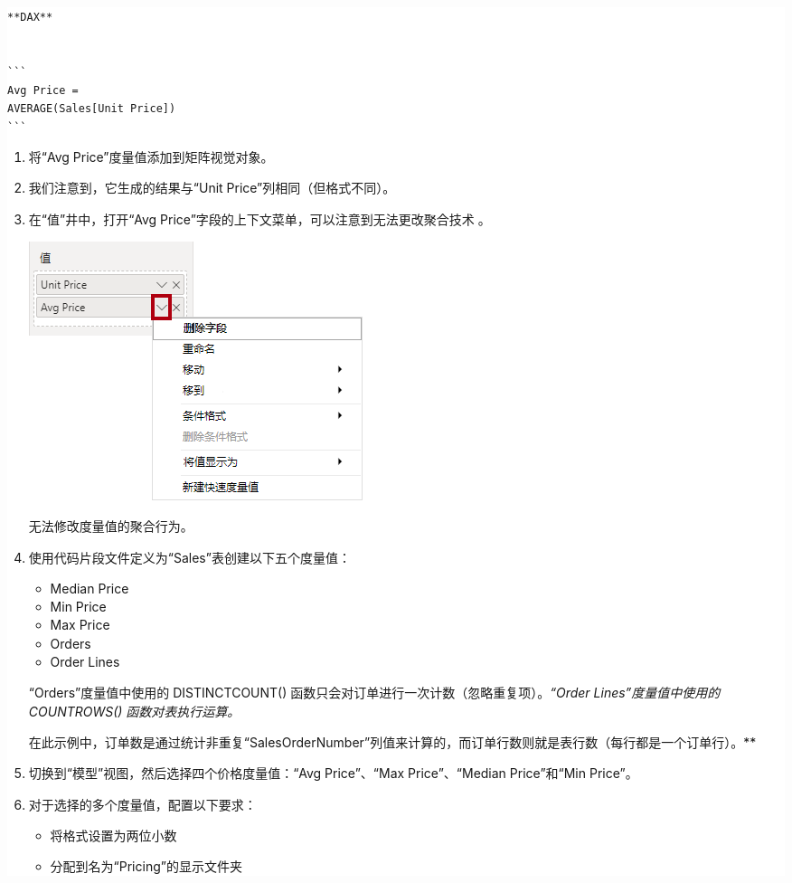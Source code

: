 
    **DAX**


    ```
    Avg Price =  
    AVERAGE(Sales[Unit Price])
    ```

1. 将“Avg Price”度量值添加到矩阵视觉对象。

1. 我们注意到，它生成的结果与“Unit Price”列相同（但格式不同）。

1. 在“值”井中，打开“Avg Price”字段的上下文菜单，可以注意到无法更改聚合技术 。

    ![图片 32](Linked_image_Files/05-create-dax-calculations-in-power-bi-desktop_image39.png)

    无法修改度量值的聚合行为。

1. 使用代码片段文件定义为“Sales”表创建以下五个度量值：

    - Median Price
    - Min Price
    - Max Price
    - Orders
    - Order Lines

    “Orders”度量值中使用的 DISTINCTCOUNT() 函数只会对订单进行一次计数（忽略重复项）。*“Order Lines”度量值中使用的 COUNTROWS() 函数对表执行运算。*

    在此示例中，订单数是通过统计非重复“SalesOrderNumber”列值来计算的，而订单行数则就是表行数（每行都是一个订单行）。**

10. 切换到“模型”视图，然后选择四个价格度量值：“Avg Price”、“Max Price”、“Median Price”和“Min Price”。

11. 对于选择的多个度量值，配置以下要求：

    - 将格式设置为两位小数

    - 分配到名为“Pricing”的显示文件夹
